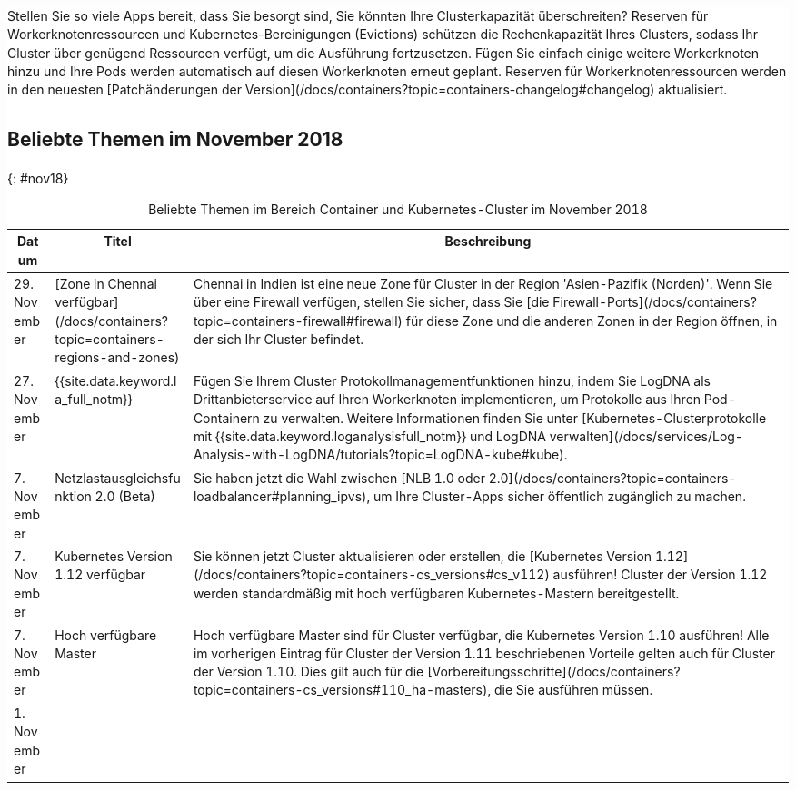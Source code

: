 <td>Stellen Sie so viele Apps bereit, dass Sie besorgt sind, Sie könnten Ihre Clusterkapazität überschreiten? Reserven für Workerknotenressourcen und Kubernetes-Bereinigungen (Evictions) schützen die Rechenkapazität Ihres Clusters, sodass Ihr Cluster über genügend Ressourcen verfügt, um die Ausführung fortzusetzen. Fügen Sie einfach einige weitere Workerknoten hinzu und Ihre Pods werden automatisch auf diesen Workerknoten erneut geplant. Reserven für Workerknotenressourcen werden in den neuesten [Patchänderungen der Version](/docs/containers?topic=containers-changelog#changelog) aktualisiert.</td>
</tr>
</tbody></table>

## Beliebte Themen im November 2018
{: #nov18}

<table summary="Die Tabelle zeigt beliebte Themen. Die Zeilen sind von links nach rechts zu lesen. In Spalte 1 finden Sie das Datum, den Titel der Funktion in Zeile 2 und eine Beschreibung in Zeile 3.">
<caption>Beliebte Themen im Bereich Container und Kubernetes-Cluster im November 2018</caption>
<thead>
<th>Datum</th>
<th>Titel</th>
<th>Beschreibung</th>
</thead>
<tbody>
<tr>
<td>29. November</td>
<td>[Zone in Chennai verfügbar](/docs/containers?topic=containers-regions-and-zones)</td>
<td>Chennai in Indien ist eine neue Zone für Cluster in der Region 'Asien-Pazifik (Norden)'. Wenn Sie über eine Firewall verfügen, stellen Sie sicher, dass Sie [die Firewall-Ports](/docs/containers?topic=containers-firewall#firewall) für diese Zone und die anderen Zonen in der Region öffnen, in der sich Ihr Cluster befindet.</td>
</tr>
<tr>
<td>27. November</td>
<td>{{site.data.keyword.la_full_notm}}</td>
<td>Fügen Sie Ihrem Cluster Protokollmanagementfunktionen hinzu, indem Sie LogDNA als Drittanbieterservice auf Ihren Workerknoten implementieren, um Protokolle aus Ihren Pod-Containern zu verwalten. Weitere Informationen finden Sie unter [Kubernetes-Clusterprotokolle mit {{site.data.keyword.loganalysisfull_notm}} und LogDNA verwalten](/docs/services/Log-Analysis-with-LogDNA/tutorials?topic=LogDNA-kube#kube).</td>
</tr>
<tr>
<td>7. November</td>
<td>Netzlastausgleichsfunktion 2.0 (Beta)</td>
<td>Sie haben jetzt die Wahl zwischen [NLB 1.0 oder 2.0](/docs/containers?topic=containers-loadbalancer#planning_ipvs), um Ihre Cluster-Apps sicher öffentlich zugänglich zu machen.</td>
</tr>
<tr>
<td>7. November</td>
<td>Kubernetes Version 1.12 verfügbar</td>
<td>Sie können jetzt Cluster aktualisieren oder erstellen, die [Kubernetes Version 1.12](/docs/containers?topic=containers-cs_versions#cs_v112) ausführen! Cluster der Version 1.12 werden standardmäßig mit hoch verfügbaren Kubernetes-Mastern bereitgestellt.</td>
</tr>
<tr>
<td>7. November</td>
<td>Hoch verfügbare Master</td>
<td>Hoch verfügbare Master sind für Cluster verfügbar, die Kubernetes Version 1.10 ausführen! Alle im vorherigen Eintrag für Cluster der Version 1.11 beschriebenen Vorteile gelten auch für Cluster der Version 1.10. Dies gilt auch für die [Vorbereitungsschritte](/docs/containers?topic=containers-cs_versions#110_ha-masters), die Sie ausführen müssen.</td>
</tr>
<tr>
<td>1. November</td>